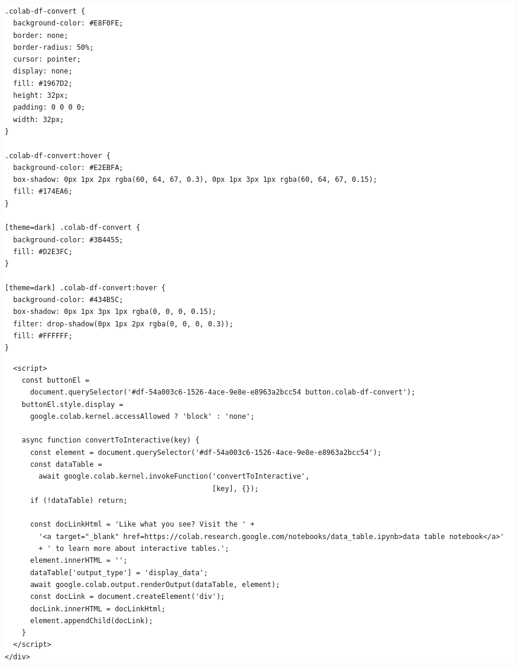    .colab-df-convert {
      background-color: #E8F0FE;
      border: none;
      border-radius: 50%;
      cursor: pointer;
      display: none;
      fill: #1967D2;
      height: 32px;
      padding: 0 0 0 0;
      width: 32px;
    }

    .colab-df-convert:hover {
      background-color: #E2EBFA;
      box-shadow: 0px 1px 2px rgba(60, 64, 67, 0.3), 0px 1px 3px 1px rgba(60, 64, 67, 0.15);
      fill: #174EA6;
    }

    [theme=dark] .colab-df-convert {
      background-color: #3B4455;
      fill: #D2E3FC;
    }

    [theme=dark] .colab-df-convert:hover {
      background-color: #434B5C;
      box-shadow: 0px 1px 3px 1px rgba(0, 0, 0, 0.15);
      filter: drop-shadow(0px 1px 2px rgba(0, 0, 0, 0.3));
      fill: #FFFFFF;
    }
  </style>

      <script>
        const buttonEl =
          document.querySelector('#df-54a003c6-1526-4ace-9e8e-e8963a2bcc54 button.colab-df-convert');
        buttonEl.style.display =
          google.colab.kernel.accessAllowed ? 'block' : 'none';

        async function convertToInteractive(key) {
          const element = document.querySelector('#df-54a003c6-1526-4ace-9e8e-e8963a2bcc54');
          const dataTable =
            await google.colab.kernel.invokeFunction('convertToInteractive',
                                                     [key], {});
          if (!dataTable) return;

          const docLinkHtml = 'Like what you see? Visit the ' +
            '<a target="_blank" href=https://colab.research.google.com/notebooks/data_table.ipynb>data table notebook</a>'
            + ' to learn more about interactive tables.';
          element.innerHTML = '';
          dataTable['output_type'] = 'display_data';
          await google.colab.output.renderOutput(dataTable, element);
          const docLink = document.createElement('div');
          docLink.innerHTML = docLinkHtml;
          element.appendChild(docLink);
        }
      </script>
    </div>
